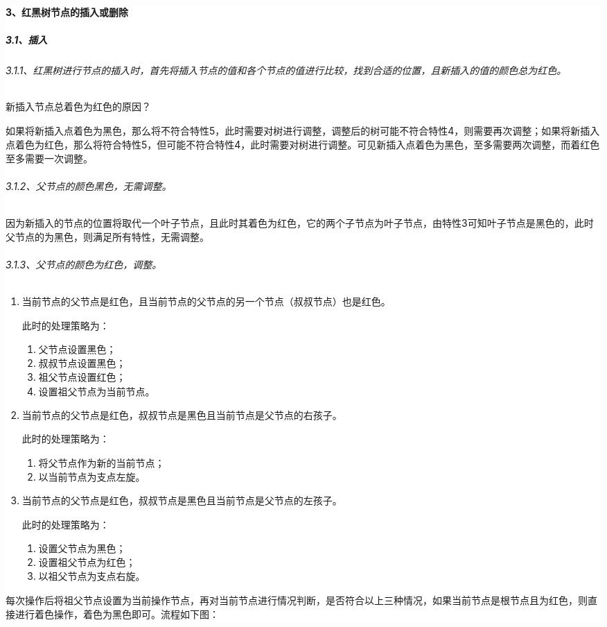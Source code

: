 #### 3、红黑树节点的插入或删除

##### 3.1、插入

###### 3.1.1、红黑树进行节点的插入时，首先将插入节点的值和各个节点的值进行比较，找到合适的位置，且新插入的值的颜色总为红色。

新插入节点总着色为红色的原因？

如果将新插入点着色为黑色，那么将不符合特性5，此时需要对树进行调整，调整后的树可能不符合特性4，则需要再次调整；如果将新插入点着色为红色，那么将符合特性5，但可能不符合特性4，此时需要对树进行调整。可见新插入点着色为黑色，至多需要两次调整，而着红色至多需要一次调整。

###### 3.1.2、父节点的颜色黑色，无需调整。

因为新插入的节点的位置将取代一个叶子节点，且此时其着色为红色，它的两个子节点为叶子节点，由特性3可知叶子节点是黑色的，此时父节点的为黑色，则满足所有特性，无需调整。

###### 3.1.3、父节点的颜色为红色，调整。

1. 当前节点的父节点是红色，且当前节点的父节点的另一个节点（叔叔节点）也是红色。
   
   此时的处理策略为：
   
   1. 父节点设置黑色；
   2. 叔叔节点设置黑色；
   3. 祖父节点设置红色；
   4. 设置祖父节点为当前节点。
   
2. 当前节点的父节点是红色，叔叔节点是黑色且当前节点是父节点的右孩子。

   此时的处理策略为：

   1. 将父节点作为新的当前节点；
   2. 以当前节点为支点左旋。

3. 当前节点的父节点是红色，叔叔节点是黑色且当前节点是父节点的左孩子。

   此时的处理策略为：
   
   1. 设置父节点为黑色；
   2. 设置祖父节点为红色；
   3. 以祖父节点为支点右旋。

每次操作后将祖父节点设置为当前操作节点，再对当前节点进行情况判断，是否符合以上三种情况，如果当前节点是根节点且为红色，则直接进行着色操作，着色为黑色即可。流程如下图：

